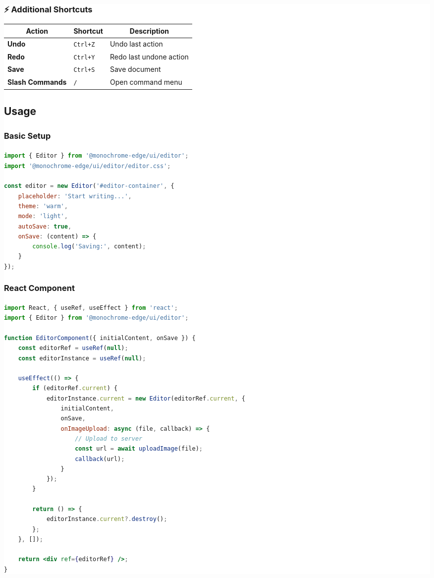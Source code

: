 ### ⚡ Additional Shortcuts
| Action | Shortcut | Description |
|--------|----------|-------------|
| **Undo** | `Ctrl+Z` | Undo last action |
| **Redo** | `Ctrl+Y` | Redo last undone action |
| **Save** | `Ctrl+S` | Save document |
| **Slash Commands** | `/` | Open command menu |

## Usage

### Basic Setup
```javascript
import { Editor } from '@monochrome-edge/ui/editor';
import '@monochrome-edge/ui/editor/editor.css';

const editor = new Editor('#editor-container', {
    placeholder: 'Start writing...',
    theme: 'warm',
    mode: 'light',
    autoSave: true,
    onSave: (content) => {
        console.log('Saving:', content);
    }
});
```

### React Component
```jsx
import React, { useRef, useEffect } from 'react';
import { Editor } from '@monochrome-edge/ui/editor';

function EditorComponent({ initialContent, onSave }) {
    const editorRef = useRef(null);
    const editorInstance = useRef(null);
    
    useEffect(() => {
        if (editorRef.current) {
            editorInstance.current = new Editor(editorRef.current, {
                initialContent,
                onSave,
                onImageUpload: async (file, callback) => {
                    // Upload to server
                    const url = await uploadImage(file);
                    callback(url);
                }
            });
        }
        
        return () => {
            editorInstance.current?.destroy();
        };
    }, []);
    
    return <div ref={editorRef} />;
}
```
